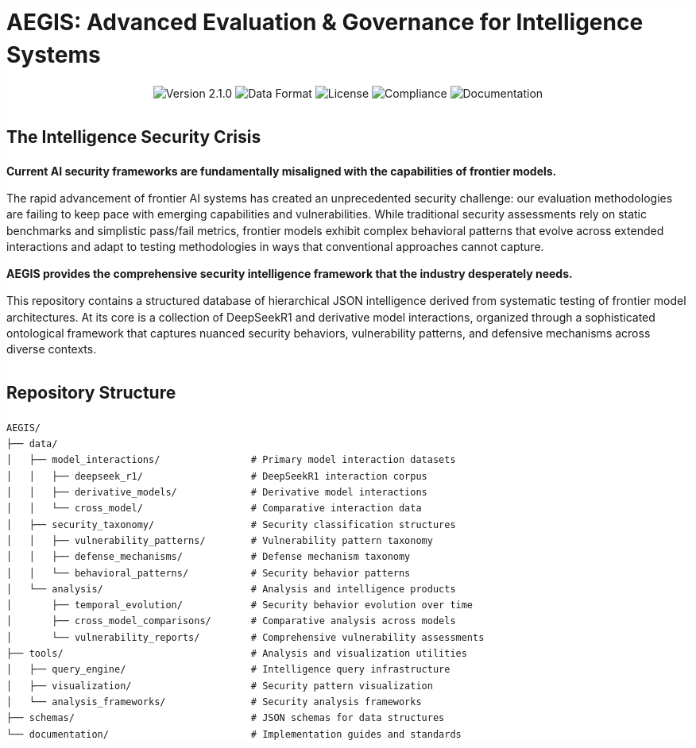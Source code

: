 # AEGIS: Advanced Evaluation & Governance for Intelligence Systems

<div align="center">
<img src="https://img.shields.io/badge/Version-2.1.0-blue.svg" alt="Version 2.1.0">
<img src="https://img.shields.io/badge/Data%20Format-JSON-green.svg" alt="Data Format">
<img src="https://img.shields.io/badge/License-Proprietary-red.svg" alt="License">
<img src="https://img.shields.io/badge/Compliance-NIST--800--53-orange.svg" alt="Compliance">
<img src="https://img.shields.io/badge/Documentation-Comprehensive-purple.svg" alt="Documentation">
</div>

## The Intelligence Security Crisis

**Current AI security frameworks are fundamentally misaligned with the capabilities of frontier models.**

The rapid advancement of frontier AI systems has created an unprecedented security challenge: our evaluation methodologies are failing to keep pace with emerging capabilities and vulnerabilities. While traditional security assessments rely on static benchmarks and simplistic pass/fail metrics, frontier models exhibit complex behavioral patterns that evolve across extended interactions and adapt to testing methodologies in ways that conventional approaches cannot capture.

**AEGIS provides the comprehensive security intelligence framework that the industry desperately needs.**

This repository contains a structured database of hierarchical JSON intelligence derived from systematic testing of frontier model architectures. At its core is a collection of DeepSeekR1 and derivative model interactions, organized through a sophisticated ontological framework that captures nuanced security behaviors, vulnerability patterns, and defensive mechanisms across diverse contexts.

## Repository Structure

```
AEGIS/
├── data/
│   ├── model_interactions/                # Primary model interaction datasets
│   │   ├── deepseek_r1/                   # DeepSeekR1 interaction corpus
│   │   ├── derivative_models/             # Derivative model interactions
│   │   └── cross_model/                   # Comparative interaction data
│   ├── security_taxonomy/                 # Security classification structures
│   │   ├── vulnerability_patterns/        # Vulnerability pattern taxonomy
│   │   ├── defense_mechanisms/            # Defense mechanism taxonomy
│   │   └── behavioral_patterns/           # Security behavior patterns
│   └── analysis/                          # Analysis and intelligence products
│       ├── temporal_evolution/            # Security behavior evolution over time
│       ├── cross_model_comparisons/       # Comparative analysis across models
│       └── vulnerability_reports/         # Comprehensive vulnerability assessments
├── tools/                                 # Analysis and visualization utilities
│   ├── query_engine/                      # Intelligence query infrastructure
│   ├── visualization/                     # Security pattern visualization
│   └── analysis_frameworks/               # Security analysis frameworks
├── schemas/                               # JSON schemas for data structures
└── documentation/                         # Implementation guides and standards
```
